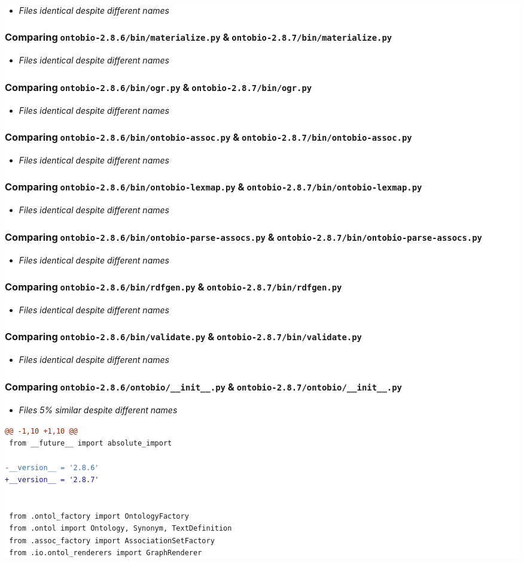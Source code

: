  * *Files identical despite different names*

### Comparing `ontobio-2.8.6/bin/materialize.py` & `ontobio-2.8.7/bin/materialize.py`

 * *Files identical despite different names*

### Comparing `ontobio-2.8.6/bin/ogr.py` & `ontobio-2.8.7/bin/ogr.py`

 * *Files identical despite different names*

### Comparing `ontobio-2.8.6/bin/ontobio-assoc.py` & `ontobio-2.8.7/bin/ontobio-assoc.py`

 * *Files identical despite different names*

### Comparing `ontobio-2.8.6/bin/ontobio-lexmap.py` & `ontobio-2.8.7/bin/ontobio-lexmap.py`

 * *Files identical despite different names*

### Comparing `ontobio-2.8.6/bin/ontobio-parse-assocs.py` & `ontobio-2.8.7/bin/ontobio-parse-assocs.py`

 * *Files identical despite different names*

### Comparing `ontobio-2.8.6/bin/rdfgen.py` & `ontobio-2.8.7/bin/rdfgen.py`

 * *Files identical despite different names*

### Comparing `ontobio-2.8.6/bin/validate.py` & `ontobio-2.8.7/bin/validate.py`

 * *Files identical despite different names*

### Comparing `ontobio-2.8.6/ontobio/__init__.py` & `ontobio-2.8.7/ontobio/__init__.py`

 * *Files 5% similar despite different names*

```diff
@@ -1,10 +1,10 @@
 from __future__ import absolute_import
 
-__version__ = '2.8.6'
+__version__ = '2.8.7'
 
 
 from .ontol_factory import OntologyFactory
 from .ontol import Ontology, Synonym, TextDefinition
 from .assoc_factory import AssociationSetFactory
 from .io.ontol_renderers import GraphRenderer
```
